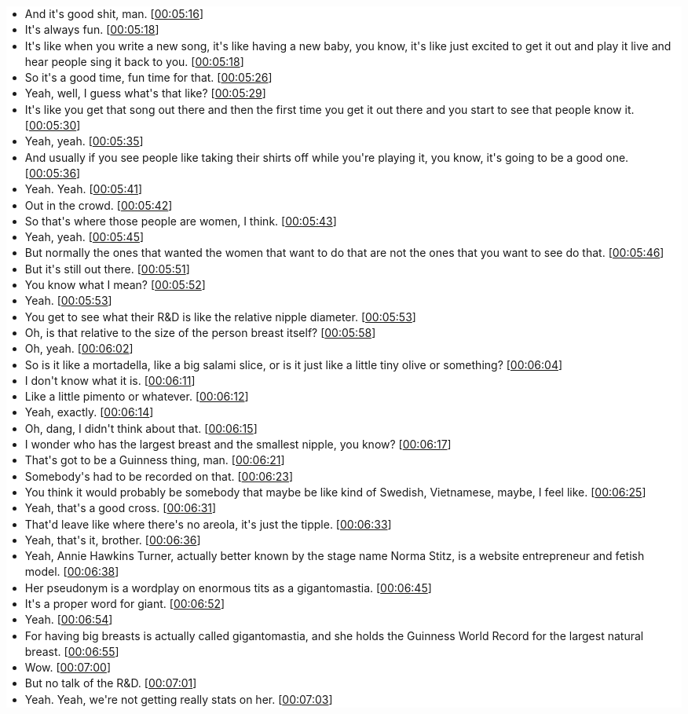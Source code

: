 *  And it's good shit, man. [[00:05:16](https://www.youtube.com/watch?v=tMm-2sNs__4&t=316.26s)]
*  It's always fun. [[00:05:18](https://www.youtube.com/watch?v=tMm-2sNs__4&t=318.14s)]
*  It's like when you write a new song, it's like having a new baby, you know, it's like just excited to get it out and play it live and hear people sing it back to you. [[00:05:18](https://www.youtube.com/watch?v=tMm-2sNs__4&t=318.85999999999996s)]
*  So it's a good time, fun time for that. [[00:05:26](https://www.youtube.com/watch?v=tMm-2sNs__4&t=326.02s)]
*  Yeah, well, I guess what's that like? [[00:05:29](https://www.youtube.com/watch?v=tMm-2sNs__4&t=329.06s)]
*  It's like you get that song out there and then the first time you get it out there and you start to see that people know it. [[00:05:30](https://www.youtube.com/watch?v=tMm-2sNs__4&t=330.17999999999995s)]
*  Yeah, yeah. [[00:05:35](https://www.youtube.com/watch?v=tMm-2sNs__4&t=335.46s)]
*  And usually if you see people like taking their shirts off while you're playing it, you know, it's going to be a good one. [[00:05:36](https://www.youtube.com/watch?v=tMm-2sNs__4&t=336.94s)]
*  Yeah. Yeah. [[00:05:41](https://www.youtube.com/watch?v=tMm-2sNs__4&t=341.38s)]
*  Out in the crowd. [[00:05:42](https://www.youtube.com/watch?v=tMm-2sNs__4&t=342.58s)]
*  So that's where those people are women, I think. [[00:05:43](https://www.youtube.com/watch?v=tMm-2sNs__4&t=343.34s)]
*  Yeah, yeah. [[00:05:45](https://www.youtube.com/watch?v=tMm-2sNs__4&t=345.82s)]
*  But normally the ones that wanted the women that want to do that are not the ones that you want to see do that. [[00:05:46](https://www.youtube.com/watch?v=tMm-2sNs__4&t=346.41999999999996s)]
*  But it's still out there. [[00:05:51](https://www.youtube.com/watch?v=tMm-2sNs__4&t=351.14s)]
*  You know what I mean? [[00:05:52](https://www.youtube.com/watch?v=tMm-2sNs__4&t=352.7s)]
*  Yeah. [[00:05:53](https://www.youtube.com/watch?v=tMm-2sNs__4&t=353.17999999999995s)]
*  You get to see what their R&D is like the relative nipple diameter. [[00:05:53](https://www.youtube.com/watch?v=tMm-2sNs__4&t=353.65999999999997s)]
*  Oh, is that relative to the size of the person breast itself? [[00:05:58](https://www.youtube.com/watch?v=tMm-2sNs__4&t=358.26s)]
*  Oh, yeah. [[00:06:02](https://www.youtube.com/watch?v=tMm-2sNs__4&t=362.53999999999996s)]
*  So is it like a mortadella, like a big salami slice, or is it just like a little tiny olive or something? [[00:06:04](https://www.youtube.com/watch?v=tMm-2sNs__4&t=364.46s)]
*  I don't know what it is. [[00:06:11](https://www.youtube.com/watch?v=tMm-2sNs__4&t=371.78s)]
*  Like a little pimento or whatever. [[00:06:12](https://www.youtube.com/watch?v=tMm-2sNs__4&t=372.62s)]
*  Yeah, exactly. [[00:06:14](https://www.youtube.com/watch?v=tMm-2sNs__4&t=374.34s)]
*  Oh, dang, I didn't think about that. [[00:06:15](https://www.youtube.com/watch?v=tMm-2sNs__4&t=375.5s)]
*  I wonder who has the largest breast and the smallest nipple, you know? [[00:06:17](https://www.youtube.com/watch?v=tMm-2sNs__4&t=377.29999999999995s)]
*  That's got to be a Guinness thing, man. [[00:06:21](https://www.youtube.com/watch?v=tMm-2sNs__4&t=381.58s)]
*  Somebody's had to be recorded on that. [[00:06:23](https://www.youtube.com/watch?v=tMm-2sNs__4&t=383.34s)]
*  You think it would probably be somebody that maybe be like kind of Swedish, Vietnamese, maybe, I feel like. [[00:06:25](https://www.youtube.com/watch?v=tMm-2sNs__4&t=385.53999999999996s)]
*  Yeah, that's a good cross. [[00:06:31](https://www.youtube.com/watch?v=tMm-2sNs__4&t=391.78s)]
*  That'd leave like where there's no areola, it's just the tipple. [[00:06:33](https://www.youtube.com/watch?v=tMm-2sNs__4&t=393.26s)]
*  Yeah, that's it, brother. [[00:06:36](https://www.youtube.com/watch?v=tMm-2sNs__4&t=396.06s)]
*  Yeah, Annie Hawkins Turner, actually better known by the stage name Norma Stitz, is a website entrepreneur and fetish model. [[00:06:38](https://www.youtube.com/watch?v=tMm-2sNs__4&t=398.5s)]
*  Her pseudonym is a wordplay on enormous tits as a gigantomastia. [[00:06:45](https://www.youtube.com/watch?v=tMm-2sNs__4&t=405.74s)]
*  It's a proper word for giant. [[00:06:52](https://www.youtube.com/watch?v=tMm-2sNs__4&t=412.65999999999997s)]
*  Yeah. [[00:06:54](https://www.youtube.com/watch?v=tMm-2sNs__4&t=414.53999999999996s)]
*  For having big breasts is actually called gigantomastia, and she holds the Guinness World Record for the largest natural breast. [[00:06:55](https://www.youtube.com/watch?v=tMm-2sNs__4&t=415.5s)]
*  Wow. [[00:07:00](https://www.youtube.com/watch?v=tMm-2sNs__4&t=420.74s)]
*  But no talk of the R&D. [[00:07:01](https://www.youtube.com/watch?v=tMm-2sNs__4&t=421.86s)]
*  Yeah. Yeah, we're not getting really stats on her. [[00:07:03](https://www.youtube.com/watch?v=tMm-2sNs__4&t=423.86s)]
